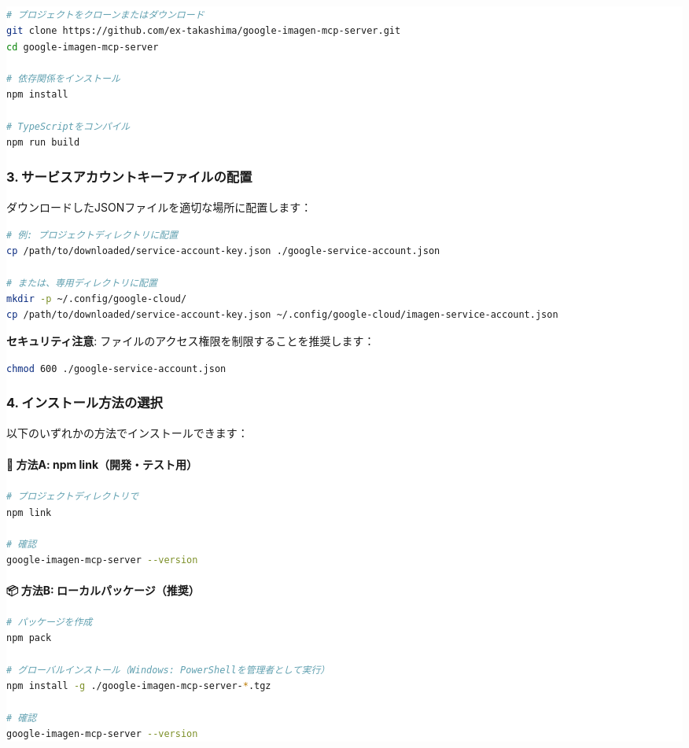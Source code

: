 ```bash
# プロジェクトをクローンまたはダウンロード
git clone https://github.com/ex-takashima/google-imagen-mcp-server.git
cd google-imagen-mcp-server

# 依存関係をインストール
npm install

# TypeScriptをコンパイル
npm run build
```

### 3. サービスアカウントキーファイルの配置

ダウンロードしたJSONファイルを適切な場所に配置します：

```bash
# 例: プロジェクトディレクトリに配置
cp /path/to/downloaded/service-account-key.json ./google-service-account.json

# または、専用ディレクトリに配置
mkdir -p ~/.config/google-cloud/
cp /path/to/downloaded/service-account-key.json ~/.config/google-cloud/imagen-service-account.json
```

**セキュリティ注意**: ファイルのアクセス権限を制限することを推奨します：

```bash
chmod 600 ./google-service-account.json
```

### 4. インストール方法の選択

以下のいずれかの方法でインストールできます：

#### 🎯 方法A: npm link（開発・テスト用）

```bash
# プロジェクトディレクトリで
npm link

# 確認
google-imagen-mcp-server --version
```

#### 📦 方法B: ローカルパッケージ（推奨）

```bash
# パッケージを作成
npm pack

# グローバルインストール（Windows: PowerShellを管理者として実行）
npm install -g ./google-imagen-mcp-server-*.tgz

# 確認
google-imagen-mcp-server --version
```
